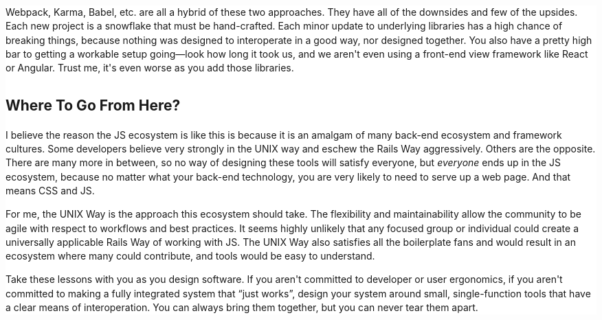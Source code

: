 Webpack, Karma, Babel, etc. are all a hybrid of these two approaches.  They have all of the downsides and few of the upsides.
Each new project is a snowflake that must be hand-crafted.  Each minor update to underlying libraries has a high chance of
breaking things, because nothing was designed to interoperate in a good way, nor designed together.  You also have a pretty high
bar to getting a workable setup going—look how long it took us, and we aren't even using a front-end view framework like React or
Angular.  Trust me, it's even worse as you add those libraries.

## Where To Go From Here?

I believe the reason the JS ecosystem is like this is because it is an amalgam of many back-end ecosystem and framework cultures.
Some developers believe very strongly in the UNIX way and eschew the Rails Way aggressively.  Others are the opposite.  There are
many more in between, so no way of designing these tools will satisfy everyone, but *everyone* ends up in the JS ecosystem,
because no matter what your back-end technology, you are very likely to need to serve up a web page.  And that means CSS and JS.

For me, the UNIX Way is the approach this ecosystem should take.  The flexibility and maintainability allow the community to be
agile with respect to workflows and best practices.  It seems highly unlikely that any focused group or individual could create a
universally applicable Rails Way of working with JS.  The UNIX Way also satisfies all the boilerplate fans and would result in an
ecosystem where many could contribute, and tools would be easy to understand.

Take these lessons with you as you design software.  If you aren't committed to developer or user ergonomics, if you aren't
committed to making a fully integrated system that “just works”, design your system around small, single-function tools that have
a clear means of interoperation.  You can always bring them together, but you can never tear them apart.
